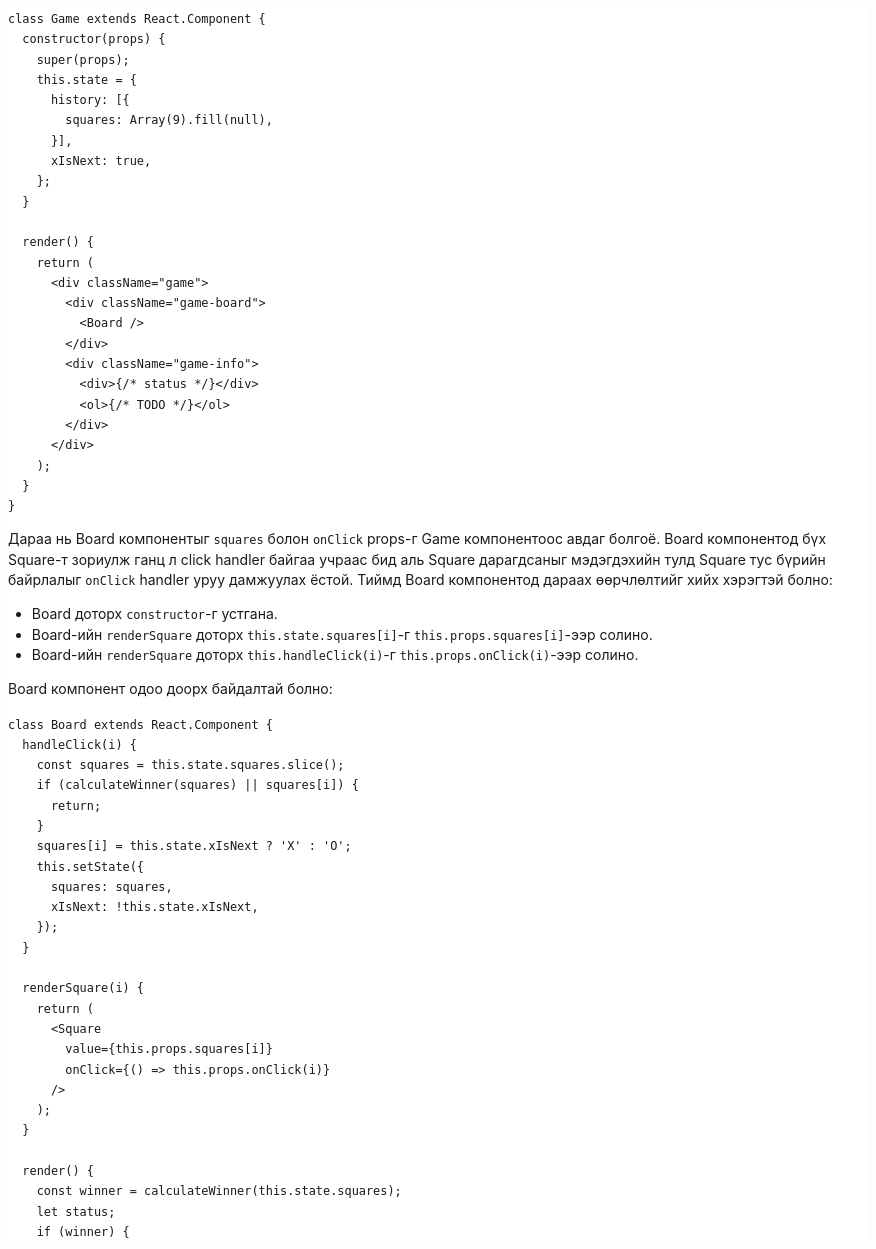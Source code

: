 ```javascript{2-10}
class Game extends React.Component {
  constructor(props) {
    super(props);
    this.state = {
      history: [{
        squares: Array(9).fill(null),
      }],
      xIsNext: true,
    };
  }

  render() {
    return (
      <div className="game">
        <div className="game-board">
          <Board />
        </div>
        <div className="game-info">
          <div>{/* status */}</div>
          <ol>{/* TODO */}</ol>
        </div>
      </div>
    );
  }
}
```

Дараа нь Board компонентыг `squares` болон `onClick` props-г Game компонентоос авдаг болгоё. Board компонентод бүх Square-т зориулж ганц л click handler байгаа учраас бид аль Square дарагдсаныг мэдэгдэхийн тулд Square тус бүрийн байрлалыг `onClick` handler уруу дамжуулах ёстой. Тиймд Board компонентод дараах өөрчлөлтийг хийх хэрэгтэй болно:

* Board доторх `constructor`-г устгана.
* Board-ийн `renderSquare` доторх `this.state.squares[i]`-г `this.props.squares[i]`-ээр солино.
* Board-ийн `renderSquare` доторх `this.handleClick(i)`-г `this.props.onClick(i)`-ээр солино.

Board компонент одоо доорх байдалтай болно:

```javascript{17,18}
class Board extends React.Component {
  handleClick(i) {
    const squares = this.state.squares.slice();
    if (calculateWinner(squares) || squares[i]) {
      return;
    }
    squares[i] = this.state.xIsNext ? 'X' : 'O';
    this.setState({
      squares: squares,
      xIsNext: !this.state.xIsNext,
    });
  }

  renderSquare(i) {
    return (
      <Square
        value={this.props.squares[i]}
        onClick={() => this.props.onClick(i)}
      />
    );
  }

  render() {
    const winner = calculateWinner(this.state.squares);
    let status;
    if (winner) {
```